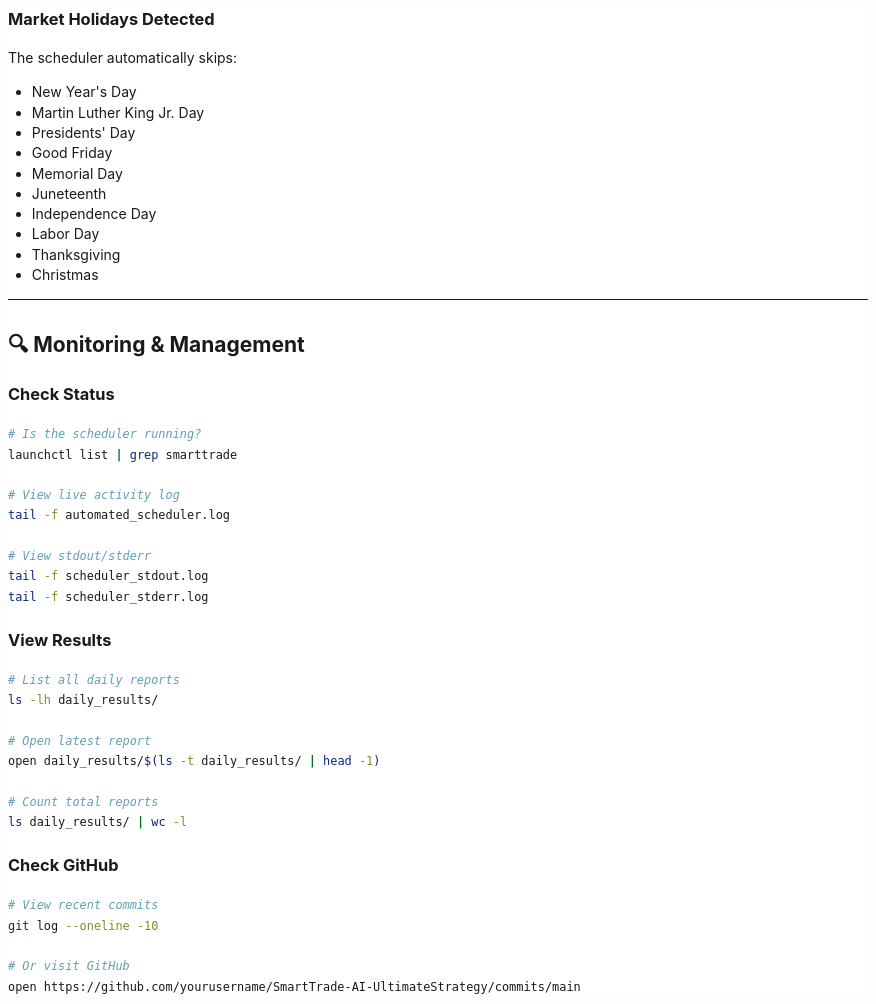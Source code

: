 ### Market Holidays Detected

The scheduler automatically skips:

- New Year's Day
- Martin Luther King Jr. Day
- Presidents' Day
- Good Friday
- Memorial Day
- Juneteenth
- Independence Day
- Labor Day
- Thanksgiving
- Christmas

---

## 🔍 Monitoring & Management

### Check Status

```bash
# Is the scheduler running?
launchctl list | grep smarttrade

# View live activity log
tail -f automated_scheduler.log

# View stdout/stderr
tail -f scheduler_stdout.log
tail -f scheduler_stderr.log
```

### View Results

```bash
# List all daily reports
ls -lh daily_results/

# Open latest report
open daily_results/$(ls -t daily_results/ | head -1)

# Count total reports
ls daily_results/ | wc -l
```

### Check GitHub

```bash
# View recent commits
git log --oneline -10

# Or visit GitHub
open https://github.com/yourusername/SmartTrade-AI-UltimateStrategy/commits/main
```
